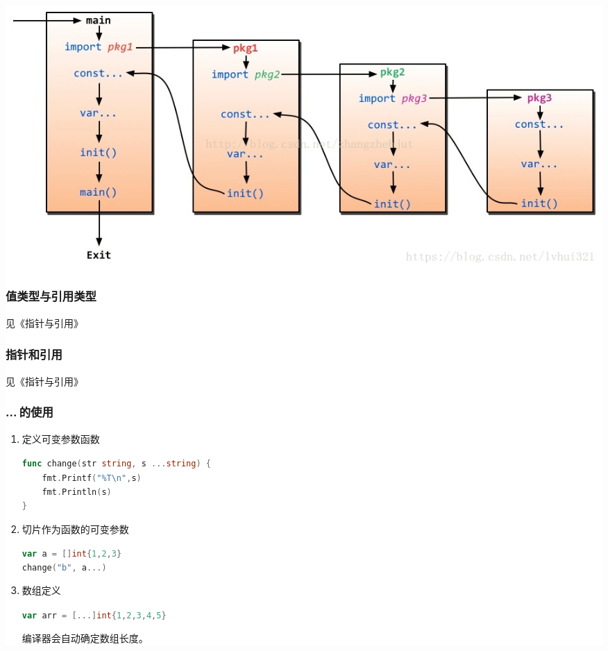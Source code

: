![image-20210224143401133](go中文网题目笔记.assets/image-20210224143401133.png)

### 值类型与引用类型

见《指针与引用》

### 指针和引用

见《指针与引用》

### ... 的使用

1. 定义可变参数函数

   ```go
   func change(str string, s ...string) {
       fmt.Printf("%T\n",s)
       fmt.Println(s)
   }
   ```

2. 切片作为函数的可变参数

   ```go
   var a = []int{1,2,3}
   change("b", a...)
   ```

3. 数组定义

   ```go
   var arr = [...]int{1,2,3,4,5}
   ```

   编译器会自动确定数组长度。
